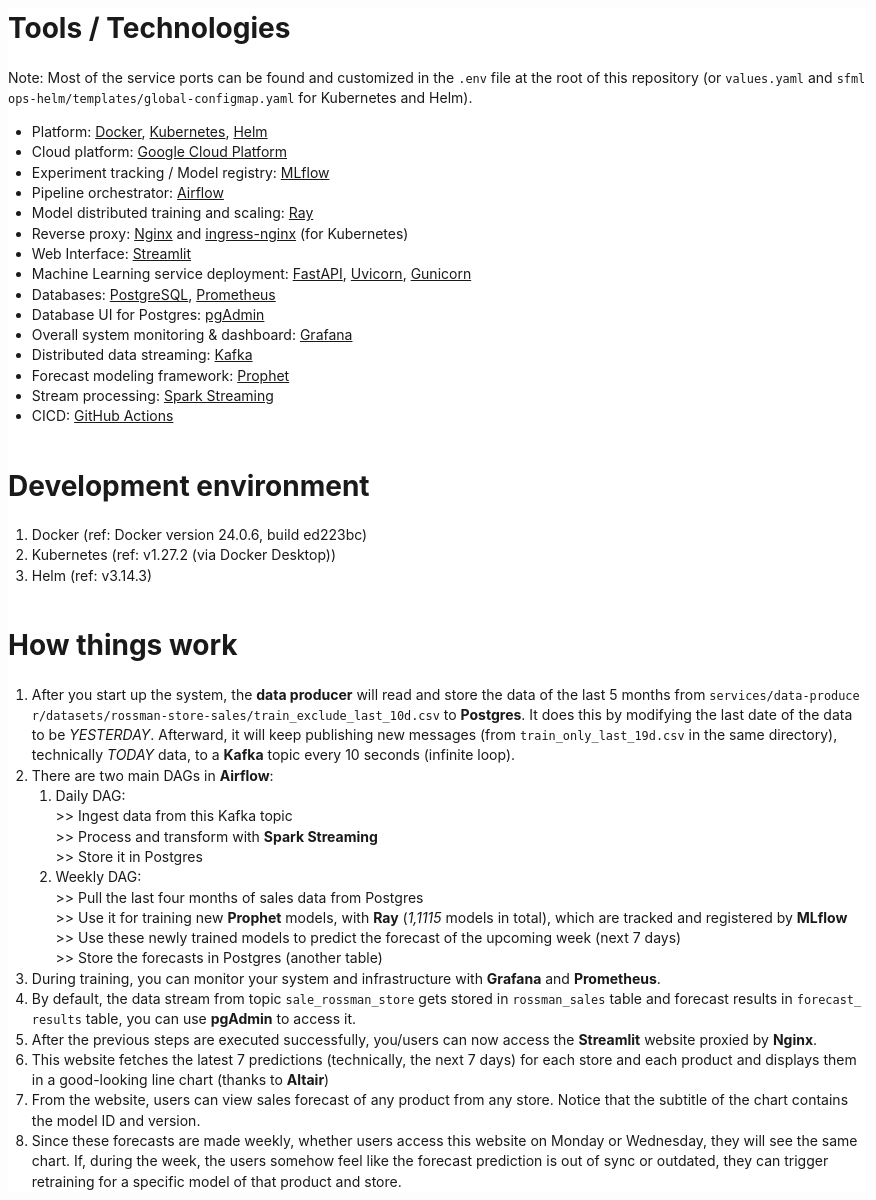 # Tools / Technologies
Note: Most of the service ports can be found and customized in the `.env` file at the root of this repository (or `values.yaml` and `sfmlops-helm/templates/global-configmap.yaml` for Kubernetes and Helm).
- Platform: [Docker](https://www.docker.com/), [Kubernetes](https://kubernetes.io/), [Helm](https://helm.sh/)
- Cloud platform: [Google Cloud Platform](https://cloud.google.com/)
- Experiment tracking / Model registry: [MLflow](https://mlflow.org/)
- Pipeline orchestrator: [Airflow](https://airflow.apache.org/)
- Model distributed training and scaling: [Ray](https://www.ray.io/)
- Reverse proxy: [Nginx](https://www.nginx.com/) and [ingress-nginx](https://github.com/kubernetes/ingress-nginx) (for Kubernetes)
- Web Interface: [Streamlit](https://streamlit.io/)
- Machine Learning service deployment: [FastAPI](https://fastapi.tiangolo.com/), [Uvicorn](https://www.uvicorn.org/), [Gunicorn](https://gunicorn.org/)
- Databases: [PostgreSQL](https://www.postgresql.org/), [Prometheus](https://prometheus.io/)
- Database UI for Postgres: [pgAdmin](https://www.pgadmin.org/)
- Overall system monitoring & dashboard: [Grafana](https://grafana.com/)
- Distributed data streaming: [Kafka](https://kafka.apache.org/)
- Forecast modeling framework: [Prophet](https://facebook.github.io/prophet/docs/quick_start.html)
- Stream processing: [Spark Streaming](https://spark.apache.org/streaming/)
- CICD: [GitHub Actions](https://github.com/features/actions)

# Development environment
1. Docker (ref: Docker version 24.0.6, build ed223bc)
2. Kubernetes (ref: v1.27.2 (via Docker Desktop))
3. Helm (ref: v3.14.3)

# How things work
1. After you start up the system, the **data producer** will read and store the data of the last 5 months from `services/data-producer/datasets/rossman-store-sales/train_exclude_last_10d.csv` to **Postgres**. It does this by modifying the last date of the data to be *YESTERDAY*. Afterward, it will keep publishing new messages (from `train_only_last_19d.csv` in the same directory), technically *TODAY* data, to a **Kafka** topic every 10 seconds (infinite loop).
2. There are two main DAGs in **Airflow**:
   1. Daily DAG:  
       \>\> Ingest data from this Kafka topic  
       \>\> Process and transform with **Spark Streaming**  
       \>\> Store it in Postgres  
   2. Weekly DAG:  
       \>\> Pull the last four months of sales data from Postgres  
       \>\> Use it for training new **Prophet** models, with **Ray** (*1,1115* models in total), which are tracked and registered by **MLflow**  
       \>\> Use these newly trained models to predict the forecast of the upcoming week (next 7 days)  
       \>\> Store the forecasts in Postgres (another table)
3. During training, you can monitor your system and infrastructure with **Grafana** and **Prometheus**.
4. By default, the data stream from topic `sale_rossman_store` gets stored in `rossman_sales` table and forecast results in `forecast_results` table, you can use **pgAdmin** to access it.
5. After the previous steps are executed successfully, you/users can now access the **Streamlit** website proxied by **Nginx**.
6. This website fetches the latest 7 predictions (technically, the next 7 days) for each store and each product and displays them in a good-looking line chart (thanks to **Altair**)
7. From the website, users can view sales forecast of any product from any store. Notice that the subtitle of the chart contains the model ID and version.
8. Since these forecasts are made weekly, whether users access this website on Monday or Wednesday, they will see the same chart. If, during the week, the users somehow feel like the forecast prediction is out of sync or outdated, they can trigger retraining for a specific model of that product and store.